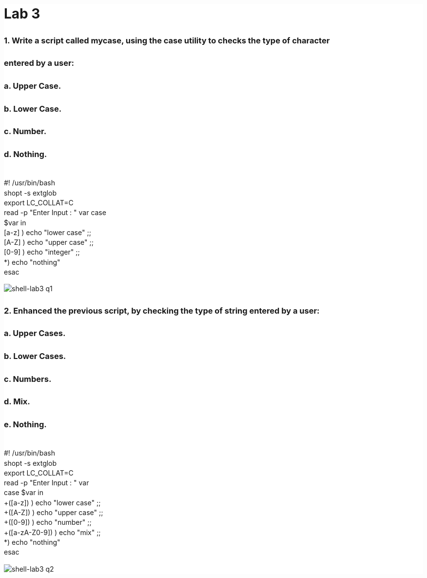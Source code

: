 # Lab 3
### 1. Write a script called mycase, using the case utility to checks the type of character
### entered by a user:
### a. Upper Case.
### b. Lower Case.
### c. Number.
### d. Nothing.

<br> #! /usr/bin/bash
<br> shopt -s extglob
<br> export LC_COLLAT=C
<br> read -p "Enter Input : " var 
case <br> $var in
<br> [a-z] ) echo "lower case" ;;
<br> [A-Z] ) echo "upper case" ;;
<br> [0-9] ) echo "integer" ;;
<br> *) echo "nothing"
<br> esac

![shell-lab3 q1](https://github.com/hussein-elmlah/ITI-Labs-Hussein-Eid/assets/147069168/e4c1ec14-4030-4e19-a97d-a6894e866070)

### 2. Enhanced the previous script, by checking the type of string entered by a user:
### a. Upper Cases.
### b. Lower Cases.
### c. Numbers.
### d. Mix.
### e. Nothing.

<br> #! /usr/bin/bash
<br> shopt -s extglob
<br> export LC_COLLAT=C
<br> read -p "Enter Input : " var 
<br> case $var in
<br> +([a-z]) ) echo "lower case" ;;
<br> +([A-Z]) ) echo "upper case" ;;
<br> +([0-9]) ) echo "number" ;;
<br> +([a-zA-Z0-9]) ) echo "mix" ;;
<br> *) echo "nothing"
<br> esac

![shell-lab3 q2](https://github.com/hussein-elmlah/ITI-Labs-Hussein-Eid/assets/147069168/56904628-80bf-402d-a56f-ee6bf6085f21)

